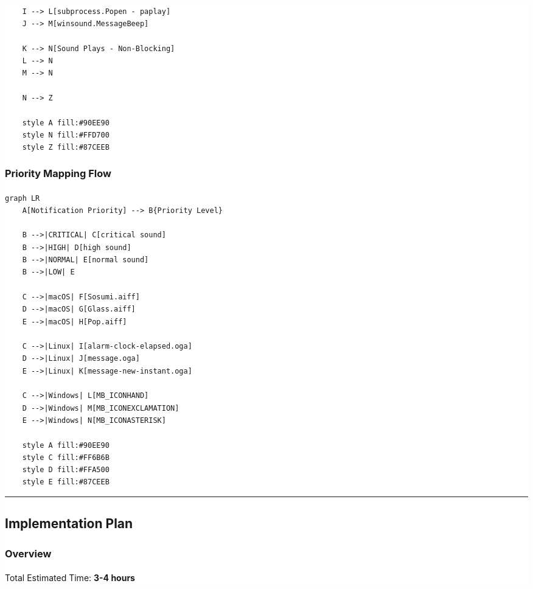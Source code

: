 ```mermaid
    I --> L[subprocess.Popen - paplay]
    J --> M[winsound.MessageBeep]

    K --> N[Sound Plays - Non-Blocking]
    L --> N
    M --> N

    N --> Z

    style A fill:#90EE90
    style N fill:#FFD700
    style Z fill:#87CEEB
```

### Priority Mapping Flow

```mermaid
graph LR
    A[Notification Priority] --> B{Priority Level}

    B -->|CRITICAL| C[critical sound]
    B -->|HIGH| D[high sound]
    B -->|NORMAL| E[normal sound]
    B -->|LOW| E

    C -->|macOS| F[Sosumi.aiff]
    D -->|macOS| G[Glass.aiff]
    E -->|macOS| H[Pop.aiff]

    C -->|Linux| I[alarm-clock-elapsed.oga]
    D -->|Linux| J[message.oga]
    E -->|Linux| K[message-new-instant.oga]

    C -->|Windows| L[MB_ICONHAND]
    D -->|Windows| M[MB_ICONEXCLAMATION]
    E -->|Windows| N[MB_ICONASTERISK]

    style A fill:#90EE90
    style C fill:#FF6B6B
    style D fill:#FFA500
    style E fill:#87CEEB
```

---

## Implementation Plan

### Overview

Total Estimated Time: **3-4 hours**
